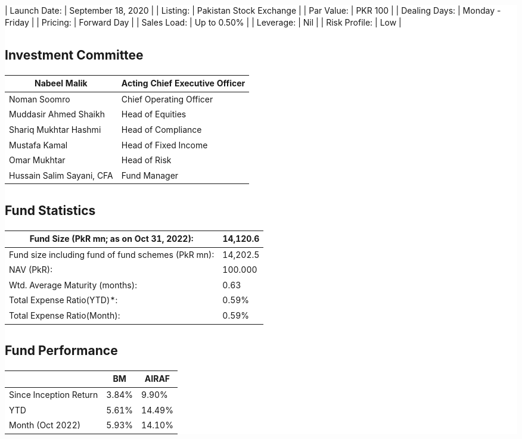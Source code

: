 | Launch Date:             | September 18, 2020                                                      |
| Listing:                 | Pakistan Stock Exchange                                                 |
| Par Value:               | PKR 100                                                                 |
| Dealing Days:            | Monday - Friday                                                         |
| Pricing:                 | Forward Day                                                             |
| Sales Load:              | Up to 0.50%                                                             |
| Leverage:                | Nil                                                                     |
| Risk Profile:            | Low                                                                     |

## Investment Committee

| Nabeel Malik              | Acting Chief Executive Officer |
| ------------------------- | ------------------------------ |
| Noman Soomro              | Chief Operating Officer        |
| Muddasir Ahmed Shaikh     | Head of Equities               |
| Shariq Mukhtar Hashmi     | Head of Compliance             |
| Mustafa Kamal             | Head of Fixed Income           |
| Omar Mukhtar              | Head of Risk                   |
| Hussain Salim Sayani, CFA | Fund Manager                   |

## Fund Statistics

| Fund Size (PkR mn; as on Oct 31, 2022):            | 14,120.6 |
| -------------------------------------------------- | -------- |
| Fund size including fund of fund schemes (PkR mn): | 14,202.5 |
| NAV (PkR):                                         | 100.000  |
| Wtd. Average Maturity (months):                    | 0.63     |
| Total Expense Ratio(YTD)\*:                        | 0.59%    |
| Total Expense Ratio(Month):                        | 0.59%    |

## Fund Performance

|                        | BM    | AIRAF  |
| ---------------------- | ----- | ------ |
| Since Inception Return | 3.84% | 9.90%  |
| YTD                    | 5.61% | 14.49% |
| Month (Oct 2022)       | 5.93% | 14.10% |
